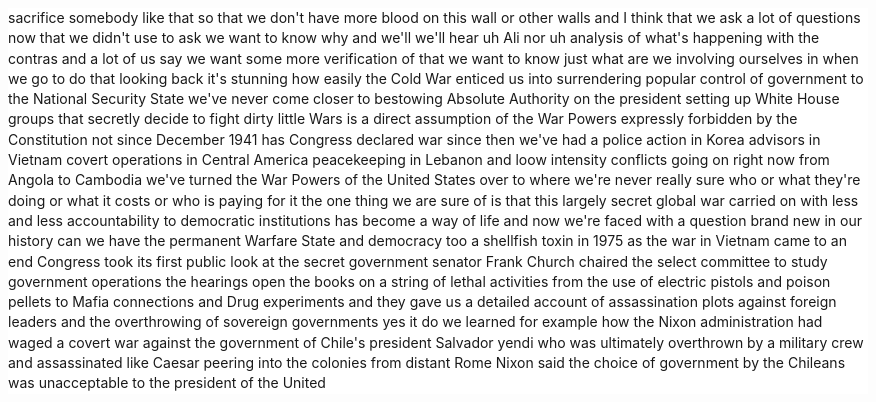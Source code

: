 sacrifice somebody like that so that we
don't have more blood on this wall or
other walls and I think that we ask a
lot of questions now that we didn't use
to ask we want to know why and we'll
we'll hear uh Ali nor uh analysis of
what's happening with the contras and a
lot of us say we want some more
verification of that we want to know
just what are we involving ourselves in
when we go to do
that looking back it's stunning how
easily the Cold War enticed us into
surrendering popular control of
government to the National Security
State we've never come closer to
bestowing Absolute Authority on the
president setting up White House groups
that secretly decide to fight dirty
little Wars is a direct assumption of
the War Powers expressly forbidden by
the
Constitution not since December 1941 has
Congress declared war since then we've
had a police action in Korea advisors in
Vietnam covert operations in Central
America peacekeeping in Lebanon and loow
intensity conflicts going on right now
from Angola to Cambodia we've turned the
War Powers of the United States over to
where we're never really sure who or
what they're doing or what it costs or
who is paying for it the one thing we
are sure of is that this largely secret
global war carried on with less and less
accountability to democratic
institutions has become a way of life
and now we're faced with a question
brand new in our history can we have the
permanent Warfare State and democracy
too a shellfish toxin in 1975 as the war
in Vietnam came to an end Congress took
its first public look at the secret
government senator Frank Church chaired
the select committee to study government
operations the hearings open the books
on a string of lethal activities from
the use of electric pistols and poison
pellets to Mafia connections and Drug
experiments and they gave us a detailed
account of assassination plots against
foreign leaders and the overthrowing of
sovereign governments yes it do we
learned for example how the Nixon
administration had waged a covert war
against the government of Chile's
president Salvador yendi who was
ultimately overthrown by a military crew
and
assassinated like Caesar peering into
the colonies from distant Rome Nixon
said the choice of government by the
Chileans was unacceptable to the
president of the United